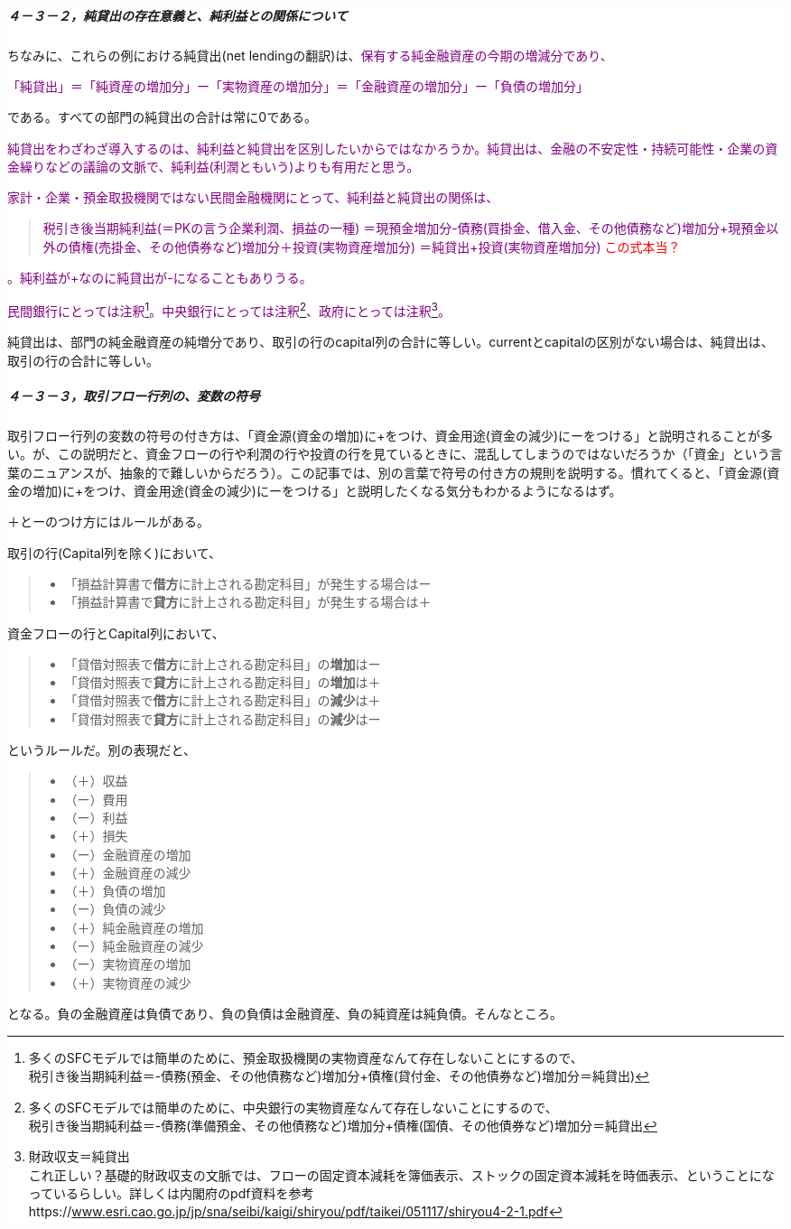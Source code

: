 #####   ４－３－２，純貸出の存在意義と、純利益との関係について
ちなみに、これらの例における純貸出(net lendingの翻訳)は、<font color="Purple">保有する純金融資産の今期の増減分であり、

「純貸出」＝「純資産の増加分」ー「実物資産の増加分」＝「金融資産の増加分」ー「負債の増加分」</font>

である。すべての部門の純貸出の合計は常に0である。

<font color="Purple">純貸出をわざわざ導入するのは、純利益と純貸出を区別したいからではなかろうか。純貸出は、金融の不安定性・持続可能性・企業の資金繰りなどの議論の文脈で、純利益(利潤ともいう)よりも有用だと思う。

家計・企業・預金取扱機関ではない民間金融機関にとって、純利益と純貸出の関係は、

>税引き後当期純利益(＝PKの言う企業利潤、損益の一種)
>＝現預金増加分-債務(買掛金、借入金、その他債務など)増加分+現預金以外の債権(売掛金、その他債券など)増加分＋投資(実物資産増加分)
>＝純貸出+投資(実物資産増加分)</font>
><font color="Red">この式本当？</font>

<font color="Purple">。純利益が+なのに純貸出が-になることもありうる。

民間銀行にとっては注釈[^4]。中央銀行にとっては注釈[^5]、政府にとっては注釈[^6]。</font>

純貸出は、部門の純金融資産の純増分であり、取引の行のcapital列の合計に等しい。currentとcapitalの区別がない場合は、純貸出は、取引の行の合計に等しい。

#####   ４－３－３，取引フロー行列の、変数の符号
取引フロー行列の変数の符号の付き方は、「資金源(資金の増加)に+をつけ、資金用途(資金の減少)にーをつける」と説明されることが多い。が、この説明だと、資金フローの行や利潤の行や投資の行を見ているときに、混乱してしまうのではないだろうか（「資金」という言葉のニュアンスが、抽象的で難しいからだろう）。この記事では、別の言葉で符号の付き方の規則を説明する。慣れてくると、「資金源(資金の増加)に+をつけ、資金用途(資金の減少)にーをつける」と説明したくなる気分もわかるようになるはず。

＋とーのつけ方にはルールがある。

取引の行(Capital列を除く)において、
>-   「損益計算書で**借方**に計上される勘定科目」が発生する場合はー
>-   「損益計算書で**貸方**に計上される勘定科目」が発生する場合は＋

資金フローの行とCapital列において、
>-   「貸借対照表で**借方**に計上される勘定科目」の**増加**はー
>-   「貸借対照表で**貸方**に計上される勘定科目」の**増加**は＋
>-   「貸借対照表で**借方**に計上される勘定科目」の**減少**は＋
>-   「貸借対照表で**貸方**に計上される勘定科目」の**減少**はー

というルールだ。別の表現だと、
>-   （＋）収益
>-   （ー）費用
>-   （ー）利益
>-   （＋）損失
>-   （ー）金融資産の増加
>-   （＋）金融資産の減少
>-   （＋）負債の増加
>-   （ー）負債の減少
>-   （＋）純金融資産の増加
>-   （ー）純金融資産の減少
>-   （ー）実物資産の増加
>-   （＋）実物資産の減少

となる。負の金融資産は負債であり、負の負債は金融資産、負の純資産は純負債。そんなところ。
<p>

[^1]: 貸借対照表に書かれるような量を表す変数。資産・負債・純資産に大別される
[^2]: 損益計算書に書かれるような量を表す変数。収益・費用・損益に大別される
[^3]: 数学に強かったからこそ、消極的だったのかもしれない。数式がどのような前提・仮定を含んでいて、どのようなニュアンスを切り捨てるのかがわかり、数式にリアリティが足りないと感じれば、マクロ経済を数式体系で表現することに意義を感じられないのも、わかる。
[^4]: 多くのSFCモデルでは簡単のために、預金取扱機関の実物資産なんて存在しないことにするので、<br>税引き後当期純利益＝-債務(預金、その他債務など)増加分+債権(貸付金、その他債券など)増加分＝純貸出) 
[^5]: 多くのSFCモデルでは簡単のために、中央銀行の実物資産なんて存在しないことにするので、<br>税引き後当期純利益＝-債務(準備預金、その他債務など)増加分+債権(国債、その他債券など)増加分＝純貸出
[^6]: 財政収支＝純貸出<br>これ正しい？基礎的財政収支の文脈では、フローの固定資本減耗を簿価表示、ストックの固定資本減耗を時価表示、ということになっているらしい。詳しくは内閣府のpdf資料を参考https://www.esri.cao.go.jp/jp/sna/seibi/kaigi/shiryou/pdf/taikei/051117/shiryou4-2-1.pdf